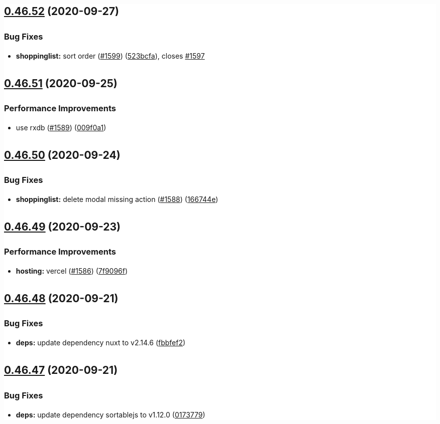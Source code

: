 ## [0.46.52](https://github.com/shadow81627/pocketpasta/compare/v0.46.51...v0.46.52) (2020-09-27)

### Bug Fixes

- **shoppinglist:** sort order ([#1599](https://github.com/shadow81627/pocketpasta/issues/1599)) ([523bcfa](https://github.com/shadow81627/pocketpasta/commit/523bcfa85c79360b4f805cbca9f421ee341ffd96)), closes [#1597](https://github.com/shadow81627/pocketpasta/issues/1597)

## [0.46.51](https://github.com/shadow81627/pocketpasta/compare/v0.46.50...v0.46.51) (2020-09-25)

### Performance Improvements

- use rxdb ([#1589](https://github.com/shadow81627/pocketpasta/issues/1589)) ([009f0a1](https://github.com/shadow81627/pocketpasta/commit/009f0a131dd7ea306b83b5ef7617c69bc909cef3))

## [0.46.50](https://github.com/shadow81627/pocketpasta/compare/v0.46.49...v0.46.50) (2020-09-24)

### Bug Fixes

- **shoppinglist:** delete modal missing action ([#1588](https://github.com/shadow81627/pocketpasta/issues/1588)) ([166744e](https://github.com/shadow81627/pocketpasta/commit/166744e81bc44917730494599b925a9c1e1fcc28))

## [0.46.49](https://github.com/shadow81627/pocketpasta/compare/v0.46.48...v0.46.49) (2020-09-23)

### Performance Improvements

- **hosting:** vercel ([#1586](https://github.com/shadow81627/pocketpasta/issues/1586)) ([7f9096f](https://github.com/shadow81627/pocketpasta/commit/7f9096f08febe6e8789b9b020b2c554f06f53bd9))

## [0.46.48](https://github.com/shadow81627/pocketpasta/compare/v0.46.47...v0.46.48) (2020-09-21)

### Bug Fixes

- **deps:** update dependency nuxt to v2.14.6 ([fbbfef2](https://github.com/shadow81627/pocketpasta/commit/fbbfef2e7b6f0d064a668a5d8ae35fd6118a7b77))

## [0.46.47](https://github.com/shadow81627/pocketpasta/compare/v0.46.46...v0.46.47) (2020-09-21)

### Bug Fixes

- **deps:** update dependency sortablejs to v1.12.0 ([0173779](https://github.com/shadow81627/pocketpasta/commit/0173779334b3ab971cbbdb6d592387ca6061e985))
